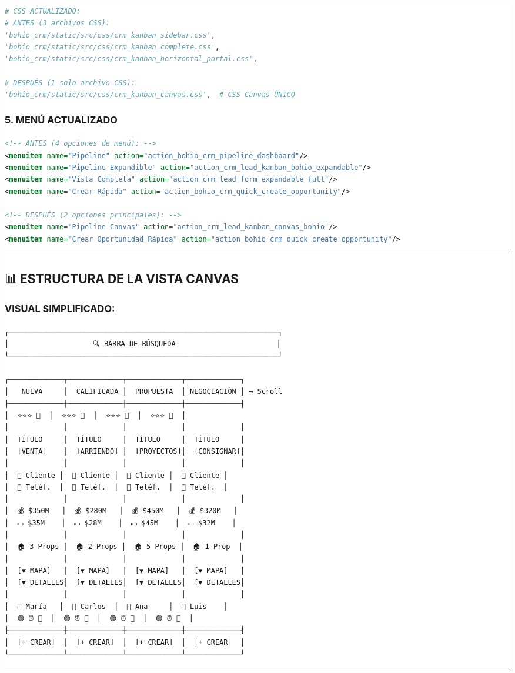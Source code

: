 ```python
# CSS ACTUALIZADO:
# ANTES (3 archivos CSS):
'bohio_crm/static/src/css/crm_kanban_sidebar.css',
'bohio_crm/static/src/css/crm_kanban_complete.css',
'bohio_crm/static/src/css/crm_kanban_horizontal_portal.css',

# DESPUÉS (1 solo archivo CSS):
'bohio_crm/static/src/css/crm_kanban_canvas.css',  # CSS Canvas ÚNICO
```

### 5. **MENÚ ACTUALIZADO**

```xml
<!-- ANTES (4 opciones de menú): -->
<menuitem name="Pipeline" action="action_bohio_crm_pipeline_dashboard"/>
<menuitem name="Pipeline Expandible" action="action_crm_lead_kanban_bohio_expandable"/>
<menuitem name="Vista Completa" action="action_crm_lead_form_expandable_full"/>
<menuitem name="Crear Rápida" action="action_bohio_crm_quick_create_opportunity"/>

<!-- DESPUÉS (2 opciones principales): -->
<menuitem name="Pipeline Canvas" action="action_crm_lead_kanban_canvas_bohio"/>
<menuitem name="Crear Oportunidad Rápida" action="action_bohio_crm_quick_create_opportunity"/>
```

---

## 📊 ESTRUCTURA DE LA VISTA CANVAS

### VISUAL SIMPLIFICADO:

```
┌────────────────────────────────────────────────────────────────┐
│                    🔍 BARRA DE BÚSQUEDA                        │
└────────────────────────────────────────────────────────────────┘

┌─────────────┬─────────────┬─────────────┬─────────────┐
│   NUEVA     │  CALIFICADA │  PROPUESTA  │ NEGOCIACIÓN │ → Scroll
├─────────────┼─────────────┼─────────────┼─────────────┤
│  ⭐⭐⭐ 🔴  │  ⭐⭐⭐ 🔴  │  ⭐⭐⭐ 🔴  │  ⭐⭐⭐ 🔴  │
│             │             │             │             │
│  TÍTULO     │  TÍTULO     │  TÍTULO     │  TÍTULO     │
│  [VENTA]    │  [ARRIENDO] │  [PROYECTOS]│  [CONSIGNAR]│
│             │             │             │             │
│  👤 Cliente │  👤 Cliente │  👤 Cliente │  👤 Cliente │
│  📱 Teléf.  │  📱 Teléf.  │  📱 Teléf.  │  📱 Teléf.  │
│             │             │             │             │
│  💰 $350M   │  💰 $280M   │  💰 $450M   │  💰 $320M   │
│  💵 $35M    │  💵 $28M    │  💵 $45M    │  💵 $32M    │
│             │             │             │             │
│  🏠 3 Props │  🏠 2 Props │  🏠 5 Props │  🏠 1 Prop  │
│             │             │             │             │
│  [▼ MAPA]   │  [▼ MAPA]   │  [▼ MAPA]   │  [▼ MAPA]   │
│  [▼ DETALLES│  [▼ DETALLES│  [▼ DETALLES│  [▼ DETALLES│
│             │             │             │             │
│  👤 María   │  👤 Carlos  │  👤 Ana     │  👤 Luis    │
│  🟢 ⏰ 🔔  │  🟢 ⏰ 🔔  │  🟢 ⏰ 🔔  │  🟢 ⏰ 🔔  │
├─────────────┼─────────────┼─────────────┼─────────────┤
│  [+ CREAR]  │  [+ CREAR]  │  [+ CREAR]  │  [+ CREAR]  │
└─────────────┴─────────────┴─────────────┴─────────────┘
```

---